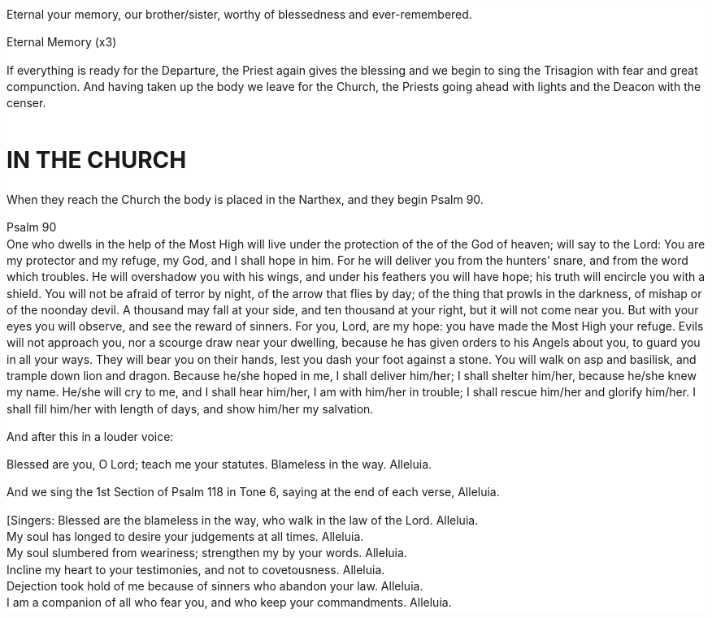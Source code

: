 Eternal your memory, our brother/sister, worthy of blessedness and
ever-remembered.

Eternal Memory (x3)

If everything is ready for the Departure, the Priest again gives the
blessing and we begin to sing the Trisagion with fear and great
compunction. And having taken up the body we leave for the Church, the
Priests going ahead with lights and the Deacon with the censer.

# IN THE CHURCH

When they reach the Church the body is placed in the Narthex, and they
begin Psalm 90.

Psalm 90  
One who dwells in the help of the Most High will live under the
protection of the of the God of heaven; will say to the Lord: You are my
protector and my refuge, my God, and I shall hope in him. For he will
deliver you from the hunters’ snare, and from the word which troubles.
He will overshadow you with his wings, and under his feathers you will
have hope; his truth will encircle you with a shield. You will not be
afraid of terror by night, of the arrow that flies by day; of the thing
that prowls in the darkness, of mishap or of the noonday devil. A
thousand may fall at your side, and ten thousand at your right, but it
will not come near you. But with your eyes you will observe, and see the
reward of sinners. For you, Lord, are my hope: you have made the Most
High your refuge. Evils will not approach you, nor a scourge draw near
your dwelling, because he has given orders to his Angels about you, to
guard you in all your ways. They will bear you on their hands, lest you
dash your foot against a stone. You will walk on asp and basilisk, and
trample down lion and dragon. Because he/she hoped in me, I shall
deliver him/her; I shall shelter him/her, because he/she knew my name.
He/she will cry to me, and I shall hear him/her, I am with him/her in
trouble; I shall rescue him/her and glorify him/her. I shall fill
him/her with length of days, and show him/her my salvation.

And after this in a louder voice:

Blessed are you, O Lord; teach me your statutes. Blameless in the way.
Alleluia.

And we sing the 1st Section of Psalm 118 in Tone 6, saying at the end of
each verse, Alleluia.

\[Singers: Blessed are the blameless in the way, who walk in the law of
the Lord. Alleluia.  
My soul has longed to desire your judgements at all times. Alleluia.  
My soul slumbered from weariness; strengthen my by your words.
Alleluia.  
Incline my heart to your testimonies, and not to covetousness.
Alleluia.  
Dejection took hold of me because of sinners who abandon your law.
Alleluia.  
I am a companion of all who fear you, and who keep your commandments.
Alleluia.
